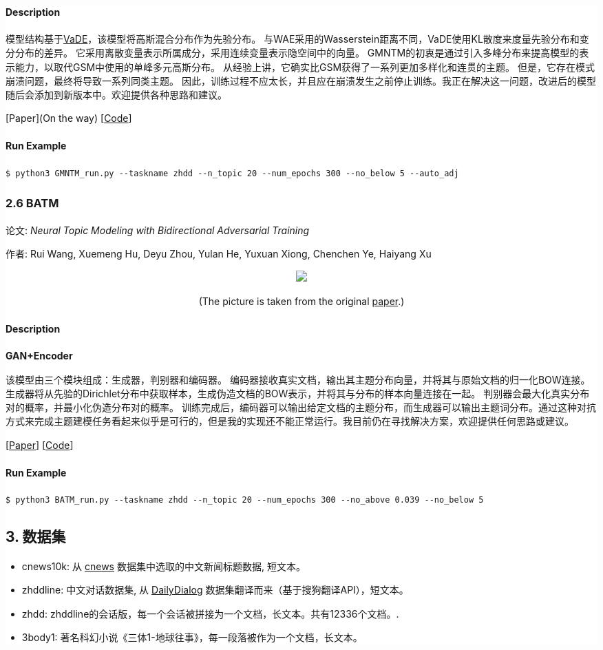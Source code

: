 #### Description

模型结构基于[VaDE](https://arxiv.org/abs/1611.05148)，该模型将高斯混合分布作为先验分布。 与WAE采用的Wasserstein距离不同，VaDE使用KL散度来度量先验分布和变分分布的差异。 它采用离散变量表示所属成分，采用连续变量表示隐空间中的向量。 GMNTM的初衷是通过引入多峰分布来提高模型的表示能力，以取代GSM中使用的单峰多元高斯分布。 从经验上讲，它确实比GSM获得了一系列更加多样化和连贯的主题。 但是，它存在模式崩溃问题，最终将导致一系列同类主题。 因此，训练过程不应太长，并且应在崩溃发生之前停止训练。我正在解决这一问题，改进后的模型随后会添加到新版本中。欢迎提供各种思路和建议。

[Paper](On the way)  [[Code](models/GMNTM.py)]

#### Run Example

```shell
$ python3 GMNTM_run.py --taskname zhdd --n_topic 20 --num_epochs 300 --no_below 5 --auto_adj
```



<h3 id="BATM-zh">2.6 BATM</h3>

论文: _Neural Topic Modeling with Bidirectional Adversarial Training_

作者: Rui Wang, Xuemeng Hu, Deyu Zhou, Yulan He, Yuxuan Xiong, Chenchen Ye, Haiyang Xu

<p align="center">
    <img src="assets/BATM_arch.png" width="720"\>
    <div align="center">
    	(The picture is taken from the original <a href="https://arxiv.org/abs/2004.12331">paper</a>.)
	</div>
</p>

#### Description

**GAN+Encoder**

该模型由三个模块组成：生成器，判别器和编码器。 编码器接收真实文档，输出其主题分布向量，并将其与原始文档的归一化BOW连接。 生成器将从先验的Dirichlet分布中获取样本，生成伪造文档的BOW表示，并将其与分布的样本向量连接在一起。 判别器会最大化真实分布对的概率，并最小化伪造分布对的概率。 训练完成后，编码器可以输出给定文档的主题分布，而生成器可以输出主题词分布。通过这种对抗方式来完成主题建模任务看起来似乎是可行的，但是我的实现还不能正常运行。我目前仍在寻找解决方案，欢迎提供任何思路或建议。

[[Paper](https://arxiv.org/abs/2004.12331)]  [[Code](models/BATM.py)]



#### Run Example

```shell
$ python3 BATM_run.py --taskname zhdd --n_topic 20 --num_epochs 300 --no_above 0.039 --no_below 5
```



<h2 id="Datasets-zh">3. 数据集</h2>

- cnews10k: 从 [cnews](http://thuctc.thunlp.org/#%E4%B8%AD%E6%96%87%E6%96%87%E6%9C%AC%E5%88%86%E7%B1%BB%E6%95%B0%E6%8D%AE%E9%9B%86THUCNews) 数据集中选取的中文新闻标题数据, 短文本。

- zhddline: 中文对话数据集, 从 [DailyDialog](https://www.aclweb.org/anthology/I17-1099/) 数据集翻译而来（基于搜狗翻译API），短文本。

- zhdd:  zhddline的会话版，每一个会话被拼接为一个文档，长文本。共有12336个文档。.

- 3body1: 著名科幻小说《三体1-地球往事》，每一段落被作为一个文档，长文本。
